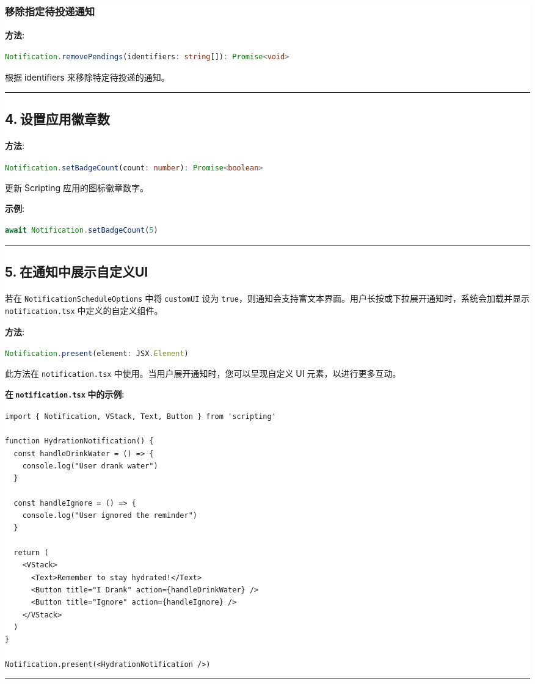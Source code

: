 ### 移除指定待投递通知

**方法**: 
```ts
Notification.removePendings(identifiers: string[]): Promise<void>
```
根据 identifiers 来移除特定待投递的通知。

---

## 4. 设置应用徽章数

**方法**:  
```ts
Notification.setBadgeCount(count: number): Promise<boolean>
```
更新 Scripting 应用的图标徽章数字。

**示例**:
```ts
await Notification.setBadgeCount(5)
```

---

## 5. 在通知中展示自定义UI

若在 `NotificationScheduleOptions` 中将 `customUI` 设为 `true`，则通知会支持富文本界面。用户长按或下拉展开通知时，系统会加载并显示 `notification.tsx` 中定义的自定义组件。

**方法**:  
```ts
Notification.present(element: JSX.Element)
```
此方法在 `notification.tsx` 中使用。当用户展开通知时，您可以呈现自定义 UI 元素，以进行更多互动。

**在 `notification.tsx` 中的示例**:
```tsx
import { Notification, VStack, Text, Button } from 'scripting'

function HydrationNotification() {
  const handleDrinkWater = () => {
    console.log("User drank water")
  }

  const handleIgnore = () => {
    console.log("User ignored the reminder")
  }

  return (
    <VStack>
      <Text>Remember to stay hydrated!</Text>
      <Button title="I Drank" action={handleDrinkWater} />
      <Button title="Ignore" action={handleIgnore} />
    </VStack>
  )
}

Notification.present(<HydrationNotification />)
```

---